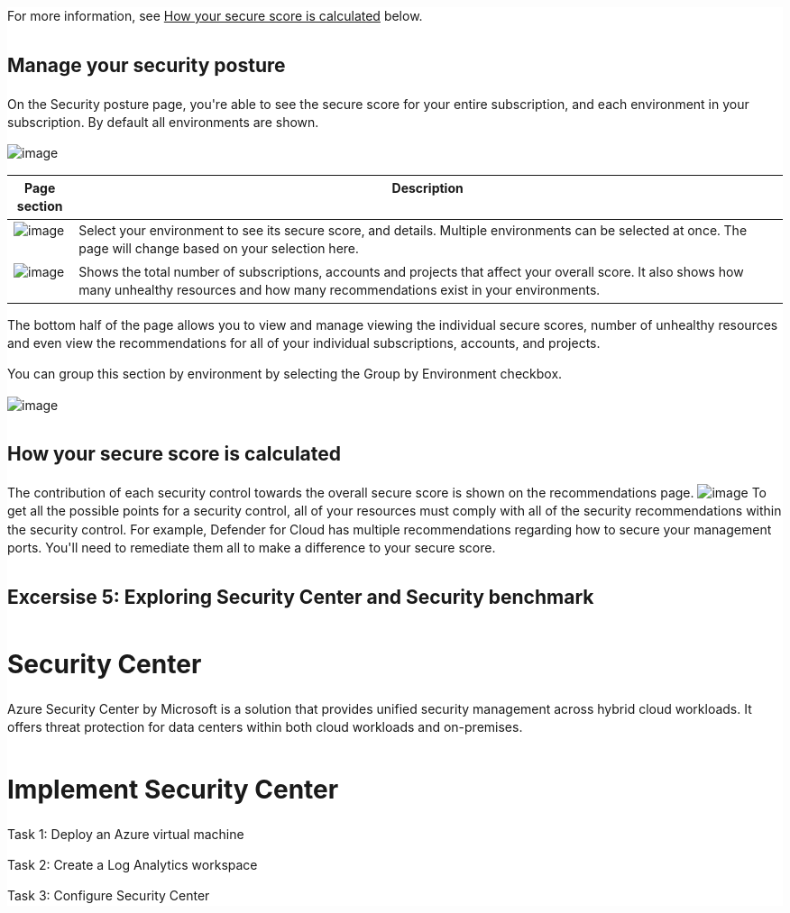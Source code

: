 For more information, see [How your secure score is calculated](secure-score-security-controls.md#how-your-secure-score-is-calculated) below.
## Manage your security posture

On the Security posture page, you're able to see the secure score for your entire subscription, and each environment in your subscription. By default all environments are shown.

![image](https://user-images.githubusercontent.com/33771500/187207029-62d3c8f5-e702-4dea-8292-0277a4b71886.png)

| Page section | Description |
|--|--|
| ![image](https://user-images.githubusercontent.com/33771500/187208403-f0394ec7-6a5b-450f-a78d-2bef56aad1ba.png) | Select your environment to see its secure score, and details. Multiple environments can be selected at once. The page will change based on your selection here.|
| ![image](https://user-images.githubusercontent.com/33771500/187208758-4c84b632-3f1b-4391-9d7f-ce4fafb7ade8.png) | Shows the total number of subscriptions, accounts and projects that affect your overall score. It also shows how many unhealthy resources and how many recommendations exist in your environments. |

The bottom half of the page allows you to view and manage viewing the individual secure scores, number of unhealthy resources and even view the recommendations for all of your individual subscriptions, accounts, and projects.

You can group this section by environment by selecting the Group by Environment checkbox.

![image](https://user-images.githubusercontent.com/33771500/187209213-ff9806fd-c8c2-4288-a42d-8978ca91b870.png)

## How your secure score is calculated

The contribution of each security control towards the overall secure score is shown on the recommendations page.
![image](https://user-images.githubusercontent.com/33771500/187209833-1e21a86b-5459-4b81-a907-108c45d00794.png)
To get all the possible points for a security control, all of your resources must comply with all of the security recommendations within the security control. For example, Defender for Cloud has multiple recommendations regarding how to secure your management ports. You'll need to remediate them all to make a difference to your secure score.

## Excersise 5: Exploring Security Center and Security benchmark

# Security Center

Azure Security Center by Microsoft is a solution that provides unified security management across hybrid cloud workloads. It offers threat protection for data centers within both cloud workloads and on-premises.

# Implement Security Center

Task 1: Deploy an Azure virtual machine

Task 2: Create a Log Analytics workspace

Task 3: Configure Security Center
